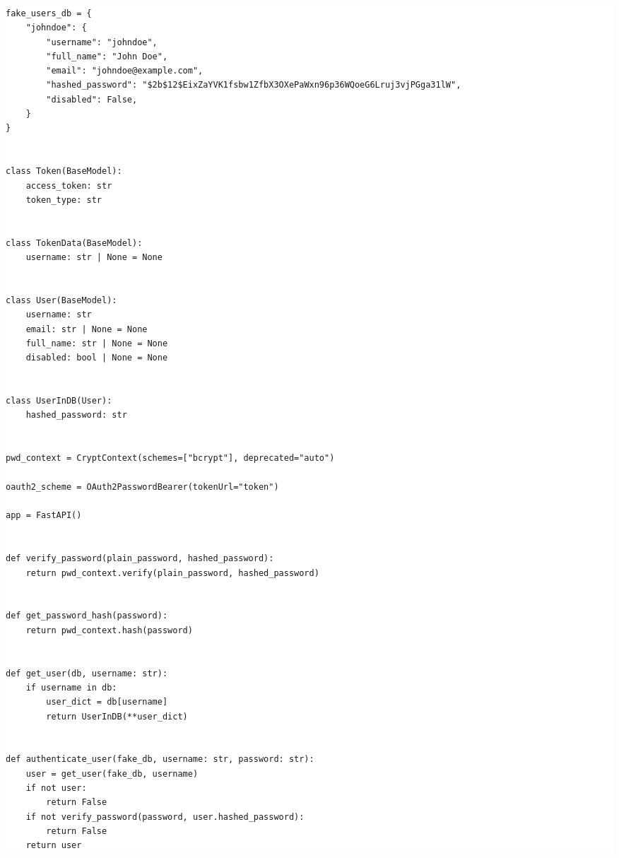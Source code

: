     
    fake_users_db = {
        "johndoe": {
            "username": "johndoe",
            "full_name": "John Doe",
            "email": "johndoe@example.com",
            "hashed_password": "$2b$12$EixZaYVK1fsbw1ZfbX3OXePaWxn96p36WQoeG6Lruj3vjPGga31lW",
            "disabled": False,
        }
    }
    
    
    class Token(BaseModel):
        access_token: str
        token_type: str
    
    
    class TokenData(BaseModel):
        username: str | None = None
    
    
    class User(BaseModel):
        username: str
        email: str | None = None
        full_name: str | None = None
        disabled: bool | None = None
    
    
    class UserInDB(User):
        hashed_password: str
    
    
    pwd_context = CryptContext(schemes=["bcrypt"], deprecated="auto")
    
    oauth2_scheme = OAuth2PasswordBearer(tokenUrl="token")
    
    app = FastAPI()
    
    
    def verify_password(plain_password, hashed_password):
        return pwd_context.verify(plain_password, hashed_password)
    
    
    def get_password_hash(password):
        return pwd_context.hash(password)
    
    
    def get_user(db, username: str):
        if username in db:
            user_dict = db[username]
            return UserInDB(**user_dict)
    
    
    def authenticate_user(fake_db, username: str, password: str):
        user = get_user(fake_db, username)
        if not user:
            return False
        if not verify_password(password, user.hashed_password):
            return False
        return user
    